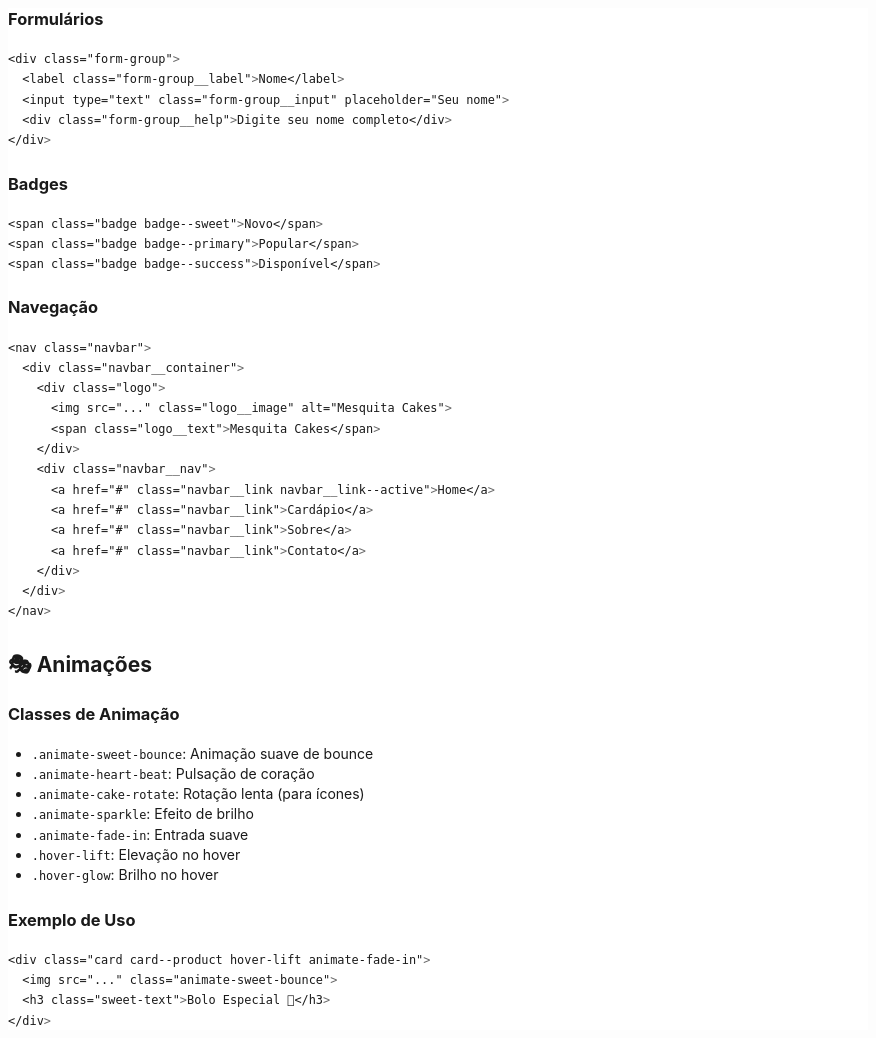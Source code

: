 ### Formulários

```scss
<div class="form-group">
  <label class="form-group__label">Nome</label>
  <input type="text" class="form-group__input" placeholder="Seu nome">
  <div class="form-group__help">Digite seu nome completo</div>
</div>
```

### Badges

```scss
<span class="badge badge--sweet">Novo</span>
<span class="badge badge--primary">Popular</span>
<span class="badge badge--success">Disponível</span>
```

### Navegação

```scss
<nav class="navbar">
  <div class="navbar__container">
    <div class="logo">
      <img src="..." class="logo__image" alt="Mesquita Cakes">
      <span class="logo__text">Mesquita Cakes</span>
    </div>
    <div class="navbar__nav">
      <a href="#" class="navbar__link navbar__link--active">Home</a>
      <a href="#" class="navbar__link">Cardápio</a>
      <a href="#" class="navbar__link">Sobre</a>
      <a href="#" class="navbar__link">Contato</a>
    </div>
  </div>
</nav>
```

## 🎭 Animações

### Classes de Animação

- `.animate-sweet-bounce`: Animação suave de bounce
- `.animate-heart-beat`: Pulsação de coração
- `.animate-cake-rotate`: Rotação lenta (para ícones)
- `.animate-sparkle`: Efeito de brilho
- `.animate-fade-in`: Entrada suave
- `.hover-lift`: Elevação no hover
- `.hover-glow`: Brilho no hover

### Exemplo de Uso

```scss
<div class="card card--product hover-lift animate-fade-in">
  <img src="..." class="animate-sweet-bounce">
  <h3 class="sweet-text">Bolo Especial 🎂</h3>
</div>
```
